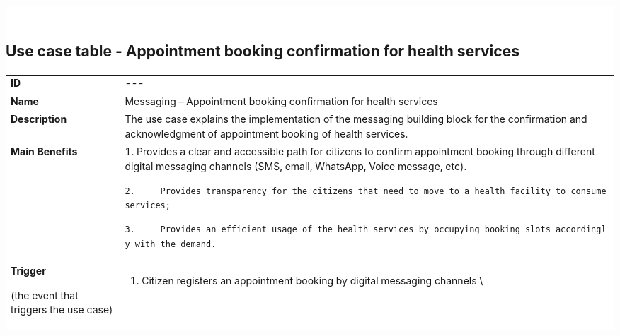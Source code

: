 
 
<br>

## Use case table - Appointment booking confirmation for health services


<table>
  <tr>
   <td><strong>ID</strong>
   </td>
   <td>---
   </td>
  </tr>
  <tr>
   <td><strong>Name</strong>
   </td>
   <td>Messaging –  Appointment booking confirmation for health services
   </td>
  </tr>
  <tr>
   <td><strong>Description</strong>
   </td>
   <td>The use case explains the implementation of the messaging building block for the confirmation and acknowledgment of appointment booking of health services.
   </td>
  </tr>
  <tr>
   <td><strong>Main Benefits</strong>
   </td>
   <td>
    1.      Provides a clear and accessible path for citizens to confirm appointment booking through different digital messaging channels (SMS, email, WhatsApp, Voice message, etc).
<p>

    2.     Provides transparency for the citizens that need to move to a health facility to consume services;
<p>

    3.     Provides an efficient usage of the health services by occupying booking slots accordingly with the demand.
   </td>
  </tr>
  <tr>
   <td><strong>Trigger</strong>
<p>
(the event that triggers the use case)
   </td>
   <td>
<ol>

<li>Citizen registers an appointment booking by digital messaging channels \
